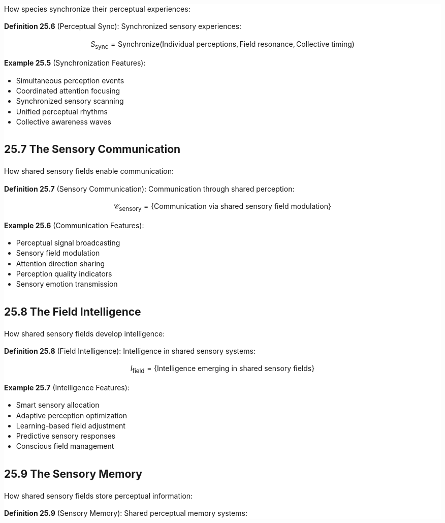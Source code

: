 How species synchronize their perceptual experiences:

**Definition 25.6** (Perceptual Sync): Synchronized sensory experiences:

$$
S_{\text{sync}} = \text{Synchronize}(\text{Individual perceptions}, \text{Field resonance}, \text{Collective timing})
$$

**Example 25.5** (Synchronization Features):
- Simultaneous perception events
- Coordinated attention focusing
- Synchronized sensory scanning
- Unified perceptual rhythms
- Collective awareness waves

## 25.7 The Sensory Communication

How shared sensory fields enable communication:

**Definition 25.7** (Sensory Communication): Communication through shared perception:

$$
\mathcal{C}_{\text{sensory}} = \{\text{Communication via shared sensory field modulation}\}
$$

**Example 25.6** (Communication Features):
- Perceptual signal broadcasting
- Sensory field modulation
- Attention direction sharing
- Perception quality indicators
- Sensory emotion transmission

## 25.8 The Field Intelligence

How shared sensory fields develop intelligence:

**Definition 25.8** (Field Intelligence): Intelligence in shared sensory systems:

$$
I_{\text{field}} = \{\text{Intelligence emerging in shared sensory fields}\}
$$

**Example 25.7** (Intelligence Features):
- Smart sensory allocation
- Adaptive perception optimization
- Learning-based field adjustment
- Predictive sensory responses
- Conscious field management

## 25.9 The Sensory Memory

How shared sensory fields store perceptual information:

**Definition 25.9** (Sensory Memory): Shared perceptual memory systems:
